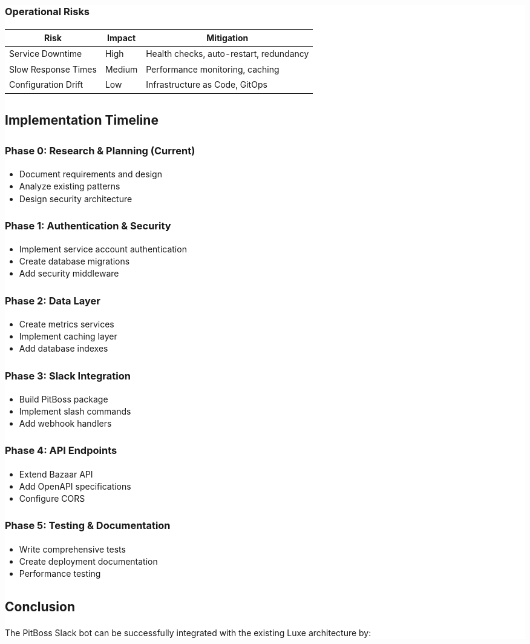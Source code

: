 ### Operational Risks

| Risk | Impact | Mitigation |
|------|--------|------------|
| Service Downtime | High | Health checks, auto-restart, redundancy |
| Slow Response Times | Medium | Performance monitoring, caching |
| Configuration Drift | Low | Infrastructure as Code, GitOps |

## Implementation Timeline

### Phase 0: Research & Planning (Current)

- Document requirements and design
- Analyze existing patterns
- Design security architecture

### Phase 1: Authentication & Security

- Implement service account authentication
- Create database migrations
- Add security middleware

### Phase 2: Data Layer

- Create metrics services
- Implement caching layer
- Add database indexes

### Phase 3: Slack Integration

- Build PitBoss package
- Implement slash commands
- Add webhook handlers

### Phase 4: API Endpoints

- Extend Bazaar API
- Add OpenAPI specifications
- Configure CORS

### Phase 5: Testing & Documentation

- Write comprehensive tests
- Create deployment documentation
- Performance testing

## Conclusion

The PitBoss Slack bot can be successfully integrated with the existing Luxe architecture by:
